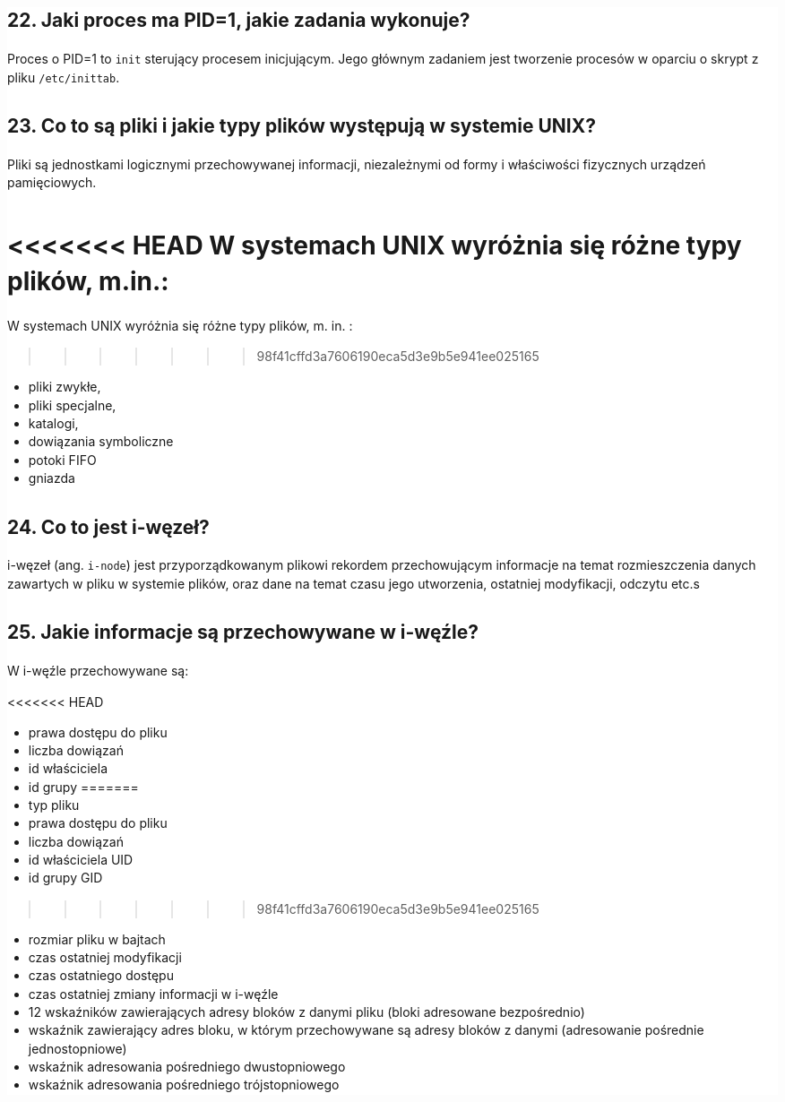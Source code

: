 ## 22. Jaki proces ma PID=1, jakie zadania wykonuje?

Proces o PID=1 to `init` sterujący procesem inicjującym. Jego głównym zadaniem jest tworzenie procesów w oparciu o skrypt z pliku `/etc/inittab`.

## 23. Co to są pliki i jakie typy plików występują w systemie UNIX?

Pliki są jednostkami logicznymi przechowywanej informacji, niezależnymi od formy i właściwości fizycznych urządzeń pamięciowych.

<<<<<<< HEAD
W systemach UNIX wyróżnia się różne typy plików, m.in.:
=======
W systemach UNIX wyróżnia się różne typy plików, m. in. :
>>>>>>> 98f41cffd3a7606190eca5d3e9b5e941ee025165

- pliki zwykłe,
- pliki specjalne,
- katalogi,
- dowiązania symboliczne
- potoki FIFO
- gniazda

## 24. Co to jest i-węzeł?

i-węzeł (ang. `i-node`) jest przyporządkowanym plikowi rekordem przechowującym informacje na temat rozmieszczenia danych zawartych w pliku w systemie plików, oraz dane na temat czasu jego utworzenia, ostatniej modyfikacji, odczytu etc.s

## 25. Jakie informacje są przechowywane w i-węźle?

W i-węźle przechowywane są:

<<<<<<< HEAD
- prawa dostępu do pliku
- liczba dowiązań
- id właściciela
- id grupy
=======
- typ pliku
- prawa dostępu do pliku
- liczba dowiązań
- id właściciela UID
- id grupy GID
>>>>>>> 98f41cffd3a7606190eca5d3e9b5e941ee025165
- rozmiar pliku w bajtach
- czas ostatniej modyfikacji
- czas ostatniego dostępu
- czas ostatniej zmiany informacji w i-węźle
- 12 wskaźników zawierających adresy bloków z danymi pliku (bloki adresowane bezpośrednio)
- wskaźnik zawierający adres bloku, w którym przechowywane są adresy bloków z danymi (adresowanie pośrednie jednostopniowe)
- wskaźnik adresowania pośredniego dwustopniowego
- wskaźnik adresowania pośredniego trójstopniowego
